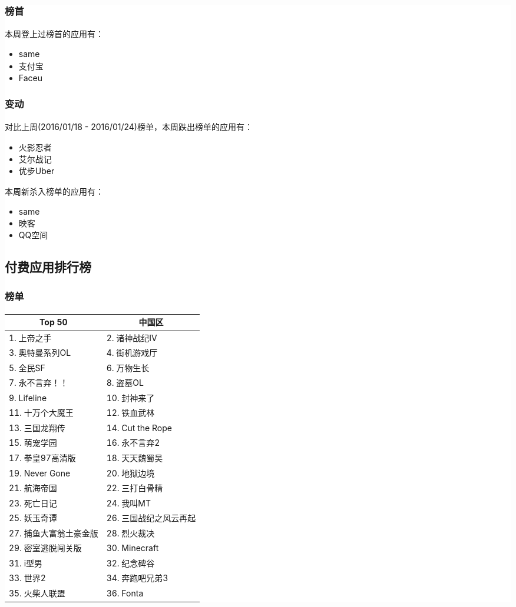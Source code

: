 


### 榜首

本周登上过榜首的应用有：

- same
- 支付宝
- Faceu



### 变动

对比上周(2016/01/18 - 2016/01/24)榜单，本周跌出榜单的应用有：

- 火影忍者
- 艾尔战记
- 优步Uber


本周新杀入榜单的应用有：

- same
- 映客
- QQ空间






## 付费应用排行榜

### 榜单

| Top 50 | 中国区 |
|---|---|
| 1. 上帝之手 | 2. 诸神战纪IV |
| 3. 奥特曼系列OL | 4. 街机游戏厅  |
| 5. 全民SF | 6. 万物生长 |
| 7. 永不言弃！！ | 8. 盗墓OL |
| 9. Lifeline  | 10. 封神来了 |
| 11. 十万个大魔王 | 12. 铁血武林 |
| 13. 三国龙翔传 | 14. Cut the Rope |
| 15. 萌宠学园 | 16. 永不言弃2 |
| 17. 拳皇97高清版 | 18. 天天魏蜀吴 |
| 19. Never Gone | 20. 地狱边境  |
| 21. 航海帝国 | 22. 三打白骨精  |
| 23. 死亡日记 | 24. 我叫MT |
| 25. 妖玉奇谭 | 26. 三国战纪之风云再起 |
| 27. 捕鱼大富翁土豪金版 | 28. 烈火裁决 |
| 29. 密室逃脱闯关版 | 30. Minecraft |
| 31. i型男 | 32. 纪念碑谷 |
| 33. 世界2 | 34. 奔跑吧兄弟3 |
| 35. 火柴人联盟 | 36. Fonta |